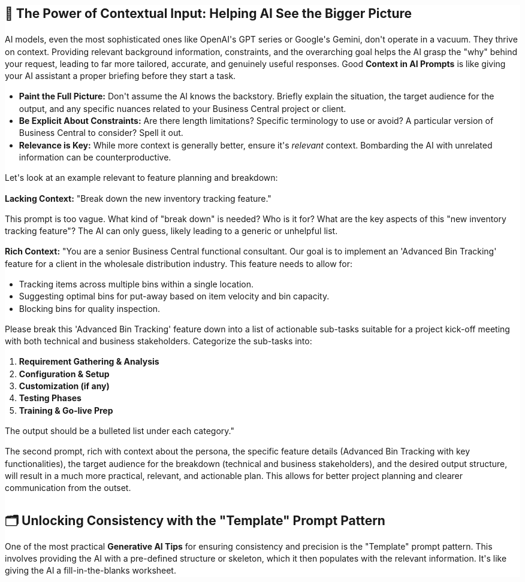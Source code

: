 ## 🧩 The Power of Contextual Input: Helping AI See the Bigger Picture

AI models, even the most sophisticated ones like OpenAI's GPT series or Google's Gemini, don't operate in a vacuum. They thrive on context. Providing relevant background information, constraints, and the overarching goal helps the AI grasp the "why" behind your request, leading to far more tailored, accurate, and genuinely useful responses. Good **Context in AI Prompts** is like giving your AI assistant a proper briefing before they start a task.

* **Paint the Full Picture:** Don't assume the AI knows the backstory. Briefly explain the situation, the target audience for the output, and any specific nuances related to your Business Central project or client.
* **Be Explicit About Constraints:** Are there length limitations? Specific terminology to use or avoid? A particular version of Business Central to consider? Spell it out.
* **Relevance is Key:** While more context is generally better, ensure it's *relevant* context. Bombarding the AI with unrelated information can be counterproductive.

Let's look at an example relevant to feature planning and breakdown:

**Lacking Context:** "Break down the new inventory tracking feature."

This prompt is too vague. What kind of "break down" is needed? Who is it for? What are the key aspects of this "new inventory tracking feature"? The AI can only guess, likely leading to a generic or unhelpful list.

**Rich Context:** "You are a senior Business Central functional consultant. Our goal is to implement an 'Advanced Bin Tracking' feature for a client in the wholesale distribution industry. This feature needs to allow for:
* Tracking items across multiple bins within a single location.
* Suggesting optimal bins for put-away based on item velocity and bin capacity.
* Blocking bins for quality inspection.

Please break this 'Advanced Bin Tracking' feature down into a list of actionable sub-tasks suitable for a project kick-off meeting with both technical and business stakeholders. Categorize the sub-tasks into:
1.  **Requirement Gathering & Analysis**
2.  **Configuration & Setup**
3.  **Customization (if any)**
4.  **Testing Phases**
5.  **Training & Go-live Prep**

The output should be a bulleted list under each category."

The second prompt, rich with context about the persona, the specific feature details (Advanced Bin Tracking with key functionalities), the target audience for the breakdown (technical and business stakeholders), and the desired output structure, will result in a much more practical, relevant, and actionable plan. This allows for better project planning and clearer communication from the outset.

## 🗂️ Unlocking Consistency with the "Template" Prompt Pattern

One of the most practical **Generative AI Tips** for ensuring consistency and precision is the "Template" prompt pattern. This involves providing the AI with a pre-defined structure or skeleton, which it then populates with the relevant information. It's like giving the AI a fill-in-the-blanks worksheet.
